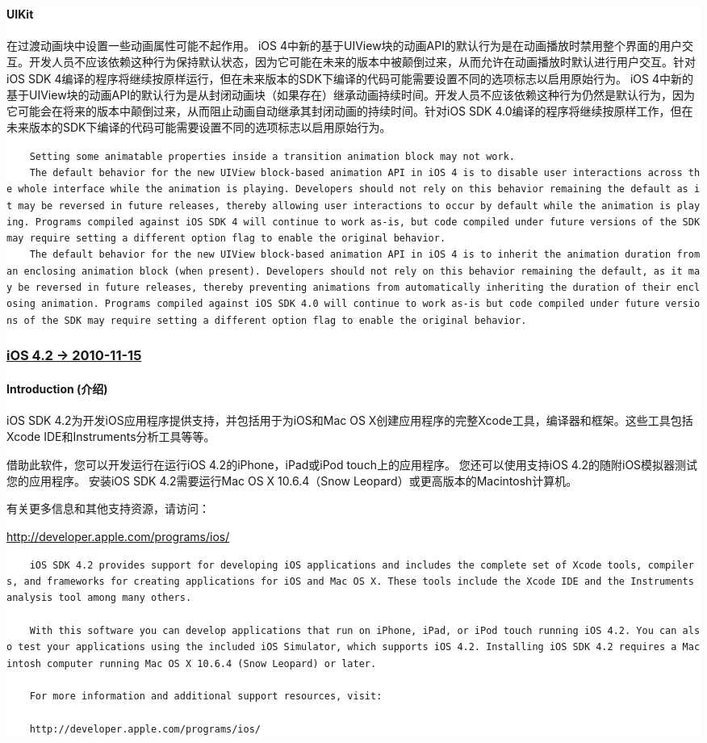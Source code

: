 #### UIKit

在过渡动画块中设置一些动画属性可能不起作用。
iOS 4中新的基于UIView块的动画API的默认行为是在动画播放时禁用整个界面的用户交互。开发人员不应该依赖这种行为保持默认状态，因为它可能在未来的版本中被颠倒过来，从而允许在动画播放时默认进行用户交互。针对iOS SDK 4编译的程序将继续按原样运行，但在未来版本的SDK下编译的代码可能需要设置不同的选项标志以启用原始行为。
iOS 4中新的基于UIView块的动画API的默认行为是从封闭动画块（如果存在）继承动画持续时间。开发人员不应该依赖这种行为仍然是默认行为，因为它可能会在将来的版本中颠倒过来，从而阻止动画自动继承其封闭动画的持续时间。针对iOS SDK 4.0编译的程序将继续按原样工作，但在未来版本的SDK下编译的代码可能需要设置不同的选项标志以启用原始行为。

```
	Setting some animatable properties inside a transition animation block may not work.
	The default behavior for the new UIView block-based animation API in iOS 4 is to disable user interactions across the whole interface while the animation is playing. Developers should not rely on this behavior remaining the default as it may be reversed in future releases, thereby allowing user interactions to occur by default while the animation is playing. Programs compiled against iOS SDK 4 will continue to work as-is, but code compiled under future versions of the SDK may require setting a different option flag to enable the original behavior.
	The default behavior for the new UIView block-based animation API in iOS 4 is to inherit the animation duration from an enclosing animation block (when present). Developers should not rely on this behavior remaining the default, as it may be reversed in future releases, thereby preventing animations from automatically inheriting the duration of their enclosing animation. Programs compiled against iOS SDK 4.0 will continue to work as-is but code compiled under future versions of the SDK may require setting a different option flag to enable the original behavior.
```

### [iOS 4.2 -> 2010-11-15](https://developer.apple.com/library/content/releasenotes/General/RN-iOSSDK-4_2/index.html#//apple_ref/doc/uid/TP40010243)

#### Introduction (介绍) 

iOS SDK 4.2为开发iOS应用程序提供支持，并包括用于为iOS和Mac OS X创建应用程序的完整Xcode工具，编译器和框架。这些工具包括Xcode IDE和Instruments分析工具等等。

借助此软件，您可以开发运行在运行iOS 4.2的iPhone，iPad或iPod touch上的应用程序。 您还可以使用支持iOS 4.2的随附iOS模拟器测试您的应用程序。 安装iOS SDK 4.2需要运行Mac OS X 10.6.4（Snow Leopard）或更高版本的Macintosh计算机。

有关更多信息和其他支持资源，请访问：

http://developer.apple.com/programs/ios/

```
	iOS SDK 4.2 provides support for developing iOS applications and includes the complete set of Xcode tools, compilers, and frameworks for creating applications for iOS and Mac OS X. These tools include the Xcode IDE and the Instruments analysis tool among many others.

	With this software you can develop applications that run on iPhone, iPad, or iPod touch running iOS 4.2. You can also test your applications using the included iOS Simulator, which supports iOS 4.2. Installing iOS SDK 4.2 requires a Macintosh computer running Mac OS X 10.6.4 (Snow Leopard) or later.

	For more information and additional support resources, visit:

	http://developer.apple.com/programs/ios/
```
